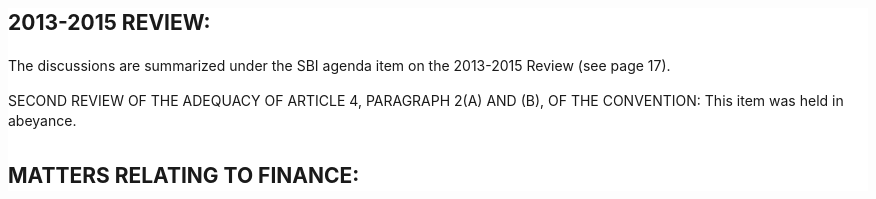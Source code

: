 ## 2013-2015 REVIEW:

The discussions are summarized under the SBI agenda item on the 2013-2015 Review (see page 17).

SECOND REVIEW OF THE ADEQUACY OF ARTICLE 4, PARAGRAPH 2(A) AND (B), OF THE CONVENTION: This item was held in abeyance.

## MATTERS RELATING TO FINANCE:
